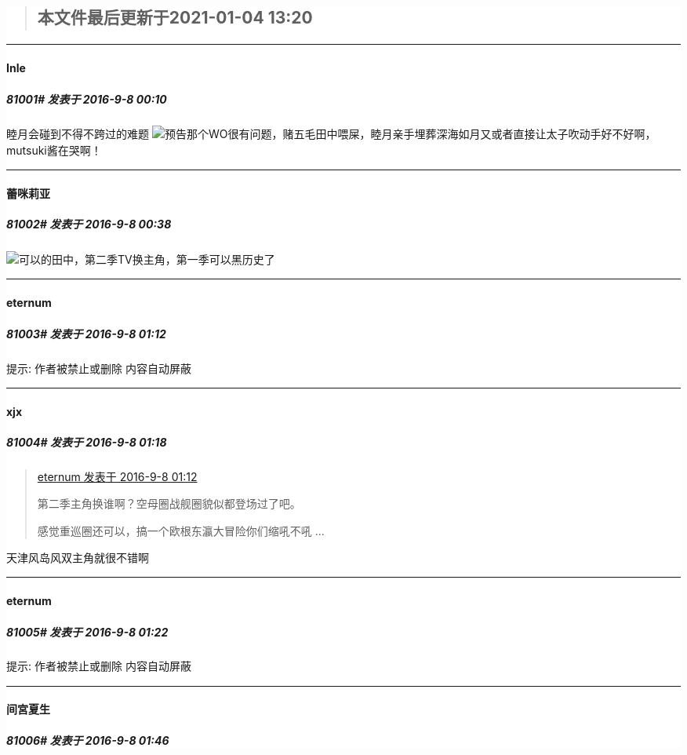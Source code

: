 > ## **本文件最后更新于2021-01-04 13:20** 


-----

####  Inle  
##### 81001#       发表于 2016-9-8 00:10


睦月会碰到不得不跨过的难题
<img src="https://static.saraba1st.com/image/smiley/face/161.jpg" referrerpolicy="no-referrer">预告那个WO很有问题，赌五毛田中喂屎，睦月亲手埋葬深海如月又或者直接让太子吹动手好不好啊，mutsuki酱在哭啊！


-----

####  蕾咪莉亚  
##### 81002#       发表于 2016-9-8 00:38


<img src="https://static.saraba1st.com/image/smiley/face/161.jpg" referrerpolicy="no-referrer">可以的田中，第二季TV换主角，第一季可以黑历史了


-----

####  eternum  
##### 81003#       发表于 2016-9-8 01:12

提示: 作者被禁止或删除 内容自动屏蔽


-----

####  xjx  
##### 81004#       发表于 2016-9-8 01:18


<blockquote><a href="httphttps://bbs.saraba1st.com/2b/forum.php?mod=redirect&amp;goto=findpost&amp;pid=33513062&amp;ptid=930880" target="_blank">eternum 发表于 2016-9-8 01:12</a>

第二季主角换谁啊？空母圈战舰圈貌似都登场过了吧。


感觉重巡圈还可以，搞一个欧根东瀛大冒险你们缩吼不吼 ...</blockquote>
天津风岛风双主角就很不错啊


-----

####  eternum  
##### 81005#       发表于 2016-9-8 01:22

提示: 作者被禁止或删除 内容自动屏蔽


-----

####  间宮夏生  
##### 81006#       发表于 2016-9-8 01:46
